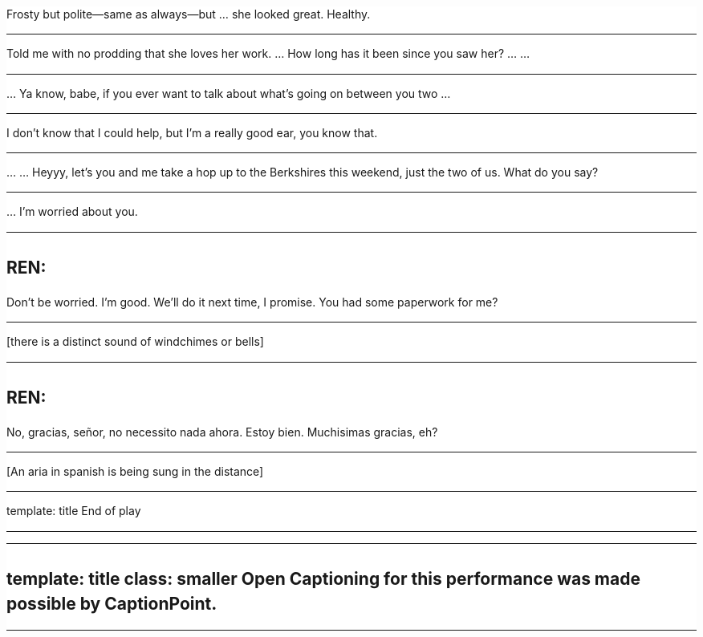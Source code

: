 
Frosty but polite—same as always—but … she looked great. Healthy. 

---

Told me with no prodding that she loves her work. … How long has it been since you saw her? … … 

---

… Ya know, babe, if you ever want to talk about what’s going on between you two … 

---

I don’t know that I could help, but I’m a really good ear, you know that. 

---

… … Heyyy, let’s you and me take a hop up to the Berkshires this weekend, just the two of us. What do you say? 

---

… I’m worried about you.

---

## REN:
Don’t be worried. I’m good. We’ll do it next time, I promise. You had some paperwork for me?

---

[there is a distinct sound of windchimes or bells]

---

## REN:
No, gracias, señor, no necessito nada ahora. Estoy bien. Muchisimas gracias, eh?

---

[An aria in spanish is being sung in the distance]

---
template: title
End of play

---
---

template: title
class: smaller
Open Captioning for this performance was made possible by CaptionPoint.
---
---
<style>
/* 2022 styles to match hackmd.io */
.remark-slide-content { font-size: 5rem;}
.remark-slide-content p {padding-bottom: 2%;}
.remark-slide-content > p:first-child::before {
  height: 50px;
}
/* TURN OFF H2 FADE */
.remark-slide-container.remark-fading .remark-slide-content {
  opacity: 1;
}
span.dim {
  opacity: 1;
}

[//]: # (title settings—give the play a title and author name)
[//]: # (color settings—replace "character-_____" with a character name)
[//]: # (list of colors)
[//]: # (list of characters, in color)